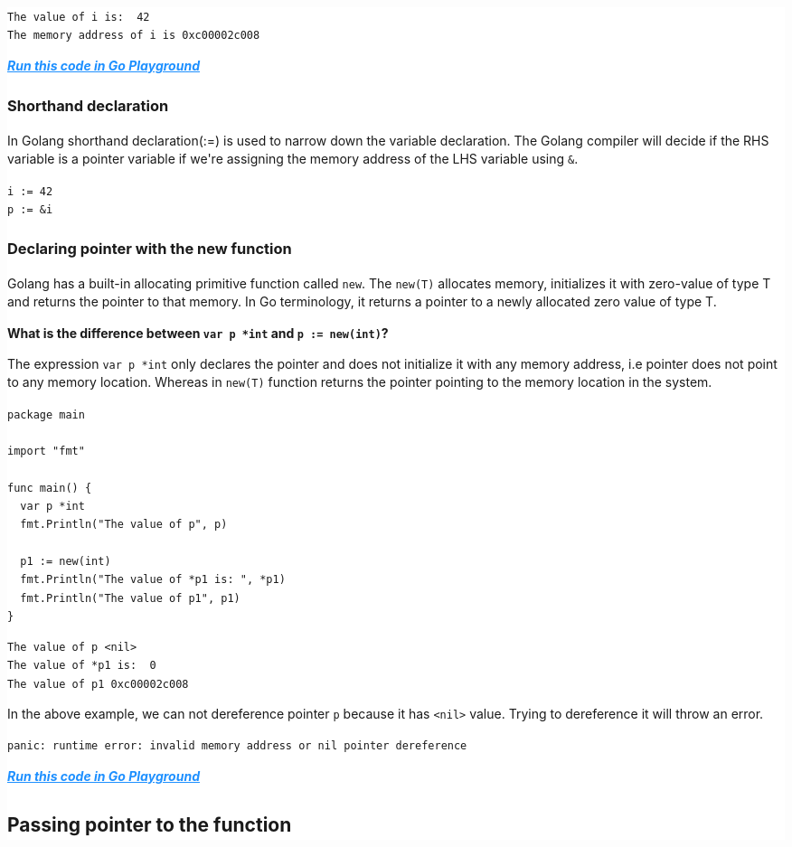 ```
The value of i is:  42
The memory address of i is 0xc00002c008
```

***<a href="https://play.golang.org/p/DRmvVzN-gFK" style="color:DodgerBlue" target="_blank">Run this code in Go Playground</a>***
### Shorthand declaration

In Golang shorthand declaration(:=) is used to narrow down the variable declaration. The Golang compiler will decide if the RHS variable is a pointer variable if we're assigning the memory address of the LHS variable using `&`.

```
i := 42
p := &i
```
### Declaring pointer with the new function

Golang has a built-in allocating primitive function called `new`. The `new(T)` allocates memory, initializes it with zero-value of type T and returns the pointer to that memory. In Go terminology, it returns a pointer to a newly allocated zero value of type T.

**What is the difference between `var p *int` and `p := new(int)`?**

The expression `var p *int` only declares the pointer and does not initialize it with any memory address, i.e pointer does not point to any memory location. Whereas in `new(T)` function returns the pointer pointing to the memory location in the system. 
```
package main

import "fmt"

func main() {
  var p *int
  fmt.Println("The value of p", p)

  p1 := new(int)
  fmt.Println("The value of *p1 is: ", *p1)
  fmt.Println("The value of p1", p1)
}
```
```
The value of p <nil>
The value of *p1 is:  0
The value of p1 0xc00002c008
```
In the above example, we can not dereference pointer `p` because it has `<nil>` value. Trying to dereference it will throw an error.
```
panic: runtime error: invalid memory address or nil pointer dereference
```
***<a href="https://play.golang.org/p/C8gmExWxJ5B" style="color:DodgerBlue" target="_blank">Run this code in Go Playground</a>***
## Passing pointer to the function
